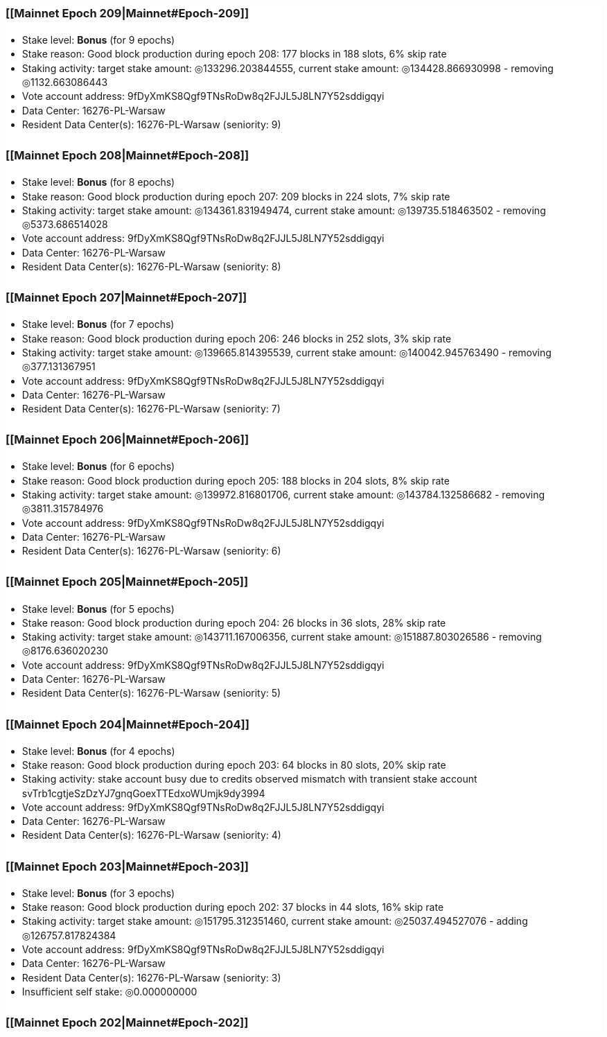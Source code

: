 ### [[Mainnet Epoch 209|Mainnet#Epoch-209]]
* Stake level: **Bonus** (for 9 epochs)
* Stake reason: Good block production during epoch 208: 177 blocks in 188 slots, 6% skip rate
* Staking activity: target stake amount: ◎133296.203844555, current stake amount: ◎134428.866930998 - removing ◎1132.663086443
* Vote account address: 9fDyXmKS8Qgf9TNsRoDw8q2FJJL5J8LN7Y52sddigqyi
* Data Center: 16276-PL-Warsaw
* Resident Data Center(s): 16276-PL-Warsaw (seniority: 9)
### [[Mainnet Epoch 208|Mainnet#Epoch-208]]
* Stake level: **Bonus** (for 8 epochs)
* Stake reason: Good block production during epoch 207: 209 blocks in 224 slots, 7% skip rate
* Staking activity: target stake amount: ◎134361.831949474, current stake amount: ◎139735.518463502 - removing ◎5373.686514028
* Vote account address: 9fDyXmKS8Qgf9TNsRoDw8q2FJJL5J8LN7Y52sddigqyi
* Data Center: 16276-PL-Warsaw
* Resident Data Center(s): 16276-PL-Warsaw (seniority: 8)
### [[Mainnet Epoch 207|Mainnet#Epoch-207]]
* Stake level: **Bonus** (for 7 epochs)
* Stake reason: Good block production during epoch 206: 246 blocks in 252 slots, 3% skip rate
* Staking activity: target stake amount: ◎139665.814395539, current stake amount: ◎140042.945763490 - removing ◎377.131367951
* Vote account address: 9fDyXmKS8Qgf9TNsRoDw8q2FJJL5J8LN7Y52sddigqyi
* Data Center: 16276-PL-Warsaw
* Resident Data Center(s): 16276-PL-Warsaw (seniority: 7)
### [[Mainnet Epoch 206|Mainnet#Epoch-206]]
* Stake level: **Bonus** (for 6 epochs)
* Stake reason: Good block production during epoch 205: 188 blocks in 204 slots, 8% skip rate
* Staking activity: target stake amount: ◎139972.816801706, current stake amount: ◎143784.132586682 - removing ◎3811.315784976
* Vote account address: 9fDyXmKS8Qgf9TNsRoDw8q2FJJL5J8LN7Y52sddigqyi
* Data Center: 16276-PL-Warsaw
* Resident Data Center(s): 16276-PL-Warsaw (seniority: 6)
### [[Mainnet Epoch 205|Mainnet#Epoch-205]]
* Stake level: **Bonus** (for 5 epochs)
* Stake reason: Good block production during epoch 204: 26 blocks in 36 slots, 28% skip rate
* Staking activity: target stake amount: ◎143711.167006356, current stake amount: ◎151887.803026586 - removing ◎8176.636020230
* Vote account address: 9fDyXmKS8Qgf9TNsRoDw8q2FJJL5J8LN7Y52sddigqyi
* Data Center: 16276-PL-Warsaw
* Resident Data Center(s): 16276-PL-Warsaw (seniority: 5)
### [[Mainnet Epoch 204|Mainnet#Epoch-204]]
* Stake level: **Bonus** (for 4 epochs)
* Stake reason: Good block production during epoch 203: 64 blocks in 80 slots, 20% skip rate
* Staking activity: stake account busy due to credits observed mismatch with transient stake account svTrb1cgtjeSzDzYJ7gnqGoexTTEdxoWUmjk9dy3994
* Vote account address: 9fDyXmKS8Qgf9TNsRoDw8q2FJJL5J8LN7Y52sddigqyi
* Data Center: 16276-PL-Warsaw
* Resident Data Center(s): 16276-PL-Warsaw (seniority: 4)
### [[Mainnet Epoch 203|Mainnet#Epoch-203]]
* Stake level: **Bonus** (for 3 epochs)
* Stake reason: Good block production during epoch 202: 37 blocks in 44 slots, 16% skip rate
* Staking activity: target stake amount: ◎151795.312351460, current stake amount: ◎25037.494527076 - adding ◎126757.817824384
* Vote account address: 9fDyXmKS8Qgf9TNsRoDw8q2FJJL5J8LN7Y52sddigqyi
* Data Center: 16276-PL-Warsaw
* Resident Data Center(s): 16276-PL-Warsaw (seniority: 3)
* Insufficient self stake: ◎0.000000000
### [[Mainnet Epoch 202|Mainnet#Epoch-202]]